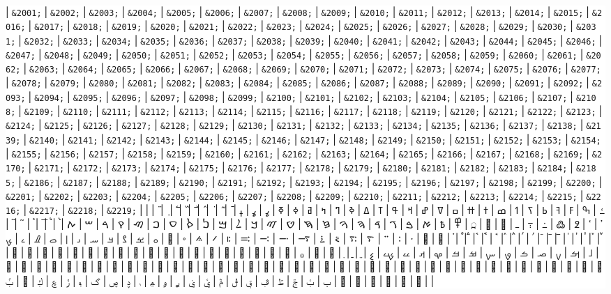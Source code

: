| `&2001;` | `&2002;` | `&2003;` | `&2004;` | `&2005;` | `&2006;` | `&2007;` | `&2008;` | `&2009;` | `&2010;` | `&2011;` | `&2012;` | `&2013;` | `&2014;` | `&2015;` | `&2016;` | `&2017;` | `&2018;` | `&2019;` | `&2020;` | `&2021;` | `&2022;` | `&2023;` | `&2024;` | `&2025;` | `&2026;` | `&2027;` | `&2028;` | `&2029;` | `&2030;` | `&2031;` | `&2032;` | `&2033;` | `&2034;` | `&2035;` | `&2036;` | `&2037;` | `&2038;` | `&2039;` | `&2040;` | `&2041;` | `&2042;` | `&2043;` | `&2044;` | `&2045;` | `&2046;` | `&2047;` | `&2048;` | `&2049;` | `&2050;` | `&2051;` | `&2052;` | `&2053;` | `&2054;` | `&2055;` | `&2056;` | `&2057;` | `&2058;` | `&2059;` | `&2060;` | `&2061;` | `&2062;` | `&2063;` | `&2064;` | `&2065;` | `&2066;` | `&2067;` | `&2068;` | `&2069;` | `&2070;` | `&2071;` | `&2072;` | `&2073;` | `&2074;` | `&2075;` | `&2076;` | `&2077;` | `&2078;` | `&2079;` | `&2080;` | `&2081;` | `&2082;` | `&2083;` | `&2084;` | `&2085;` | `&2086;` | `&2087;` | `&2088;` | `&2089;` | `&2090;` | `&2091;` | `&2092;` | `&2093;` | `&2094;` | `&2095;` | `&2096;` | `&2097;` | `&2098;` | `&2099;` | `&2100;` | `&2101;` | `&2102;` | `&2103;` | `&2104;` | `&2105;` | `&2106;` | `&2107;` | `&2108;` | `&2109;` | `&2110;` | `&2111;` | `&2112;` | `&2113;` | `&2114;` | `&2115;` | `&2116;` | `&2117;` | `&2118;` | `&2119;` | `&2120;` | `&2121;` | `&2122;` | `&2123;` | `&2124;` | `&2125;` | `&2126;` | `&2127;` | `&2128;` | `&2129;` | `&2130;` | `&2131;` | `&2132;` | `&2133;` | `&2134;` | `&2135;` | `&2136;` | `&2137;` | `&2138;` | `&2139;` | `&2140;` | `&2141;` | `&2142;` | `&2143;` | `&2144;` | `&2145;` | `&2146;` | `&2147;` | `&2148;` | `&2149;` | `&2150;` | `&2151;` | `&2152;` | `&2153;` | `&2154;` | `&2155;` | `&2156;` | `&2157;` | `&2158;` | `&2159;` | `&2160;` | `&2161;` | `&2162;` | `&2163;` | `&2164;` | `&2165;` | `&2166;` | `&2167;` | `&2168;` | `&2169;` | `&2170;` | `&2171;` | `&2172;` | `&2173;` | `&2174;` | `&2175;` | `&2176;` | `&2177;` | `&2178;` | `&2179;` | `&2180;` | `&2181;` | `&2182;` | `&2183;` | `&2184;` | `&2185;` | `&2186;` | `&2187;` | `&2188;` | `&2189;` | `&2190;` | `&2191;` | `&2192;` | `&2193;` | `&2194;` | `&2195;` | `&2196;` | `&2197;` | `&2198;` | `&2199;` | `&2200;` | `&2201;` | `&2202;` | `&2203;` | `&2204;` | `&2205;` | `&2206;` | `&2207;` | `&2208;` | `&2209;` | `&2210;` | `&2211;` | `&2212;` | `&2213;` | `&2214;` | `&2215;` | `&2216;` | `&2217;` | `&2218;` | `&2219;` | 
| &#2001; | &#2002; | &#2003; | &#2004; | &#2005; | &#2006; | &#2007; | &#2008; | &#2009; | &#2010; | &#2011; | &#2012; | &#2013; | &#2014; | &#2015; | &#2016; | &#2017; | &#2018; | &#2019; | &#2020; | &#2021; | &#2022; | &#2023; | &#2024; | &#2025; | &#2026; | &#2027; | &#2028; | &#2029; | &#2030; | &#2031; | &#2032; | &#2033; | &#2034; | &#2035; | &#2036; | &#2037; | &#2038; | &#2039; | &#2040; | &#2041; | &#2042; | &#2043; | &#2044; | &#2045; | &#2046; | &#2047; | &#2048; | &#2049; | &#2050; | &#2051; | &#2052; | &#2053; | &#2054; | &#2055; | &#2056; | &#2057; | &#2058; | &#2059; | &#2060; | &#2061; | &#2062; | &#2063; | &#2064; | &#2065; | &#2066; | &#2067; | &#2068; | &#2069; | &#2070; | &#2071; | &#2072; | &#2073; | &#2074; | &#2075; | &#2076; | &#2077; | &#2078; | &#2079; | &#2080; | &#2081; | &#2082; | &#2083; | &#2084; | &#2085; | &#2086; | &#2087; | &#2088; | &#2089; | &#2090; | &#2091; | &#2092; | &#2093; | &#2094; | &#2095; | &#2096; | &#2097; | &#2098; | &#2099; | &#2100; | &#2101; | &#2102; | &#2103; | &#2104; | &#2105; | &#2106; | &#2107; | &#2108; | &#2109; | &#2110; | &#2111; | &#2112; | &#2113; | &#2114; | &#2115; | &#2116; | &#2117; | &#2118; | &#2119; | &#2120; | &#2121; | &#2122; | &#2123; | &#2124; | &#2125; | &#2126; | &#2127; | &#2128; | &#2129; | &#2130; | &#2131; | &#2132; | &#2133; | &#2134; | &#2135; | &#2136; | &#2137; | &#2138; | &#2139; | &#2140; | &#2141; | &#2142; | &#2143; | &#2144; | &#2145; | &#2146; | &#2147; | &#2148; | &#2149; | &#2150; | &#2151; | &#2152; | &#2153; | &#2154; | &#2155; | &#2156; | &#2157; | &#2158; | &#2159; | &#2160; | &#2161; | &#2162; | &#2163; | &#2164; | &#2165; | &#2166; | &#2167; | &#2168; | &#2169; | &#2170; | &#2171; | &#2172; | &#2173; | &#2174; | &#2175; | &#2176; | &#2177; | &#2178; | &#2179; | &#2180; | &#2181; | &#2182; | &#2183; | &#2184; | &#2185; | &#2186; | &#2187; | &#2188; | &#2189; | &#2190; | &#2191; | &#2192; | &#2193; | &#2194; | &#2195; | &#2196; | &#2197; | &#2198; | &#2199; | &#2200; | &#2201; | &#2202; | &#2203; | &#2204; | &#2205; | &#2206; | &#2207; | &#2208; | &#2209; | &#2210; | &#2211; | &#2212; | &#2213; | &#2214; | &#2215; | &#2216; | &#2217; | &#2218; | &#2219; | &#2220; | &#2221; | &#2222; | &#2223; | &#2224; | &#2225; | &#2226; | &#2227; | &#2228; | &#2229; | &#2230; | 